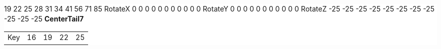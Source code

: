 <td valign="center">19</td>
<td valign="center">22</td>
<td valign="center">25</td>
<td valign="center">28</td>
<td valign="center">31</td>
<td valign="center">34</td>
<td valign="center">41</td>
<td valign="center">56</td>
<td>71</td>
<td>85</td>
</tr>
<tr>
<td valign="center">RotateX</td>
<td valign="center">0</td>
<td valign="center">0</td>
<td valign="center">0</td>
<td valign="center">0</td>
<td valign="center">0</td>
<td valign="center">0</td>
<td valign="center">0</td>
<td valign="center">0</td>
<td valign="center">0</td>
<td>0</td>
<td>0</td>
</tr>
<tr>
<td valign="center">RotateY</td>
<td valign="center">0</td>
<td valign="center">0</td>
<td valign="center">0</td>
<td valign="center">0</td>
<td valign="center">0</td>
<td valign="center">0</td>
<td valign="center">0</td>
<td valign="center">0</td>
<td valign="center">0</td>
<td>0</td>
<td>0</td>
</tr>
<tr>
<td valign="center">RotateZ</td>
<td valign="center">-25</td>
<td valign="center">-25</td>
<td valign="center">-25</td>
<td valign="center">-25</td>
<td valign="center">-25</td>
<td valign="center">-25</td>
<td valign="center">-25</td>
<td valign="center">-25</td>
<td valign="center">-25</td>
<td valign="center">-25</td>
<td>-25</td>
</tr>
</tbody>
</table>
<strong><strong><strong><strong><strong>CenterTail7</strong></strong></strong></strong></strong>
<table border="0">
<tbody>
<tr>
<td valign="center">Key</td>
<td valign="center">16</td>
<td valign="center">19</td>
<td valign="center">22</td>
<td valign="center">25</td>